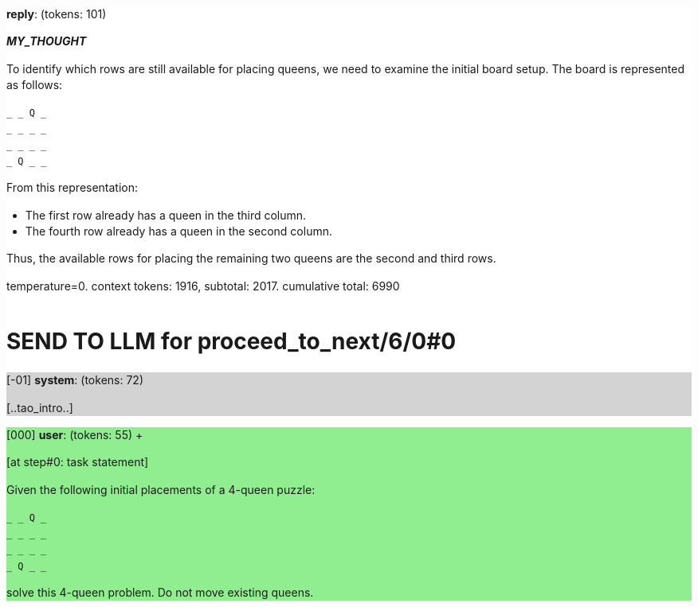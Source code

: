 
<div class="section_header " style="background-color:white">
<div class="header"> <b>reply</b>: (tokens: 101) </div>
<div class="content">

***MY_THOUGHT***



To identify which rows are still available for placing queens, we need to examine the initial board setup. The board is represented as follows:

```
_ _ Q _
_ _ _ _
_ _ _ _
_ Q _ _
```

From this representation:
- The first row already has a queen in the third column.
- The fourth row already has a queen in the second column.

Thus, the available rows for placing the remaining two queens are the second and third rows.

temperature=0. context tokens: 1916, subtotal: 2017. cumulative total: 6990


</div></div>



# SEND TO LLM for proceed_to_next/6/0#0
<div class="section_header " style="background-color:lightgrey">
<div class="header">[-01] <b>system</b>: (tokens: 72) </div>
<div class="content">

[..tao_intro..]


</div></div>

<div class="section_header collapsible" style="background-color:lightgreen">
<div class="header">[000] <b>user</b>: (tokens: 55) +</div>
<div class="content">

[at step#0: task statement]

Given the following initial placements of a 4-queen puzzle:

```
_ _ Q _
_ _ _ _
_ _ _ _
_ Q _ _
```

solve this 4-queen problem. Do not move existing queens.


</div></div>
